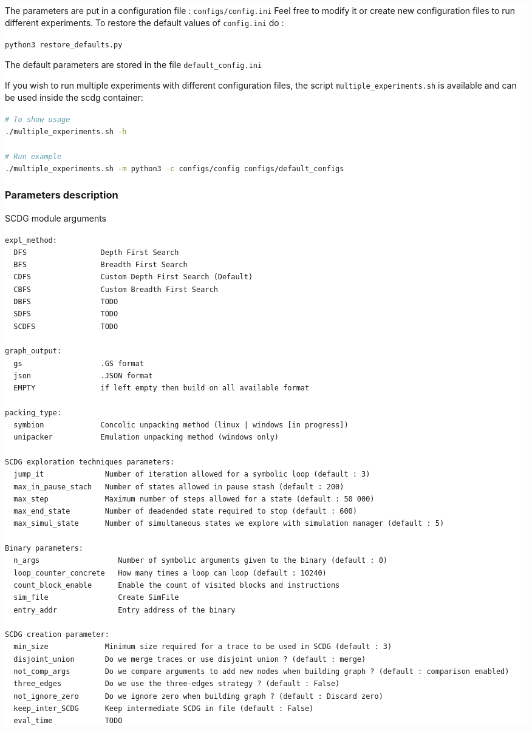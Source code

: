 The parameters are put in a configuration file : `configs/config.ini`
Feel free to modify it or create new configuration files to run different experiments.
To restore the default values of `config.ini` do :
```bash
python3 restore_defaults.py
```
The default parameters are stored in the file `default_config.ini`

If you wish to run multiple experiments with different configuration files, the script `multiple_experiments.sh` is available and can be used inside the scdg container:
```bash
# To show usage
./multiple_experiments.sh -h

# Run example
./multiple_experiments.sh -m python3 -c configs/config configs/default_configs
```

### Parameters description
SCDG module arguments

```
expl_method:
  DFS                 Depth First Search
  BFS                 Breadth First Search
  CDFS                Custom Depth First Search (Default)
  CBFS                Custom Breadth First Search
  DBFS                TODO
  SDFS                TODO
  SCDFS               TODO

graph_output:
  gs                  .GS format
  json                .JSON format
  EMPTY               if left empty then build on all available format

packing_type:
  symbion             Concolic unpacking method (linux | windows [in progress])
  unipacker           Emulation unpacking method (windows only)

SCDG exploration techniques parameters:
  jump_it              Number of iteration allowed for a symbolic loop (default : 3)
  max_in_pause_stach   Number of states allowed in pause stash (default : 200)
  max_step             Maximum number of steps allowed for a state (default : 50 000)
  max_end_state        Number of deadended state required to stop (default : 600)
  max_simul_state      Number of simultaneous states we explore with simulation manager (default : 5)

Binary parameters:
  n_args                  Number of symbolic arguments given to the binary (default : 0)
  loop_counter_concrete   How many times a loop can loop (default : 10240)
  count_block_enable      Enable the count of visited blocks and instructions
  sim_file                Create SimFile
  entry_addr              Entry address of the binary

SCDG creation parameter:
  min_size             Minimum size required for a trace to be used in SCDG (default : 3)
  disjoint_union       Do we merge traces or use disjoint union ? (default : merge)
  not_comp_args        Do we compare arguments to add new nodes when building graph ? (default : comparison enabled)
  three_edges          Do we use the three-edges strategy ? (default : False)
  not_ignore_zero      Do we ignore zero when building graph ? (default : Discard zero)
  keep_inter_SCDG      Keep intermediate SCDG in file (default : False)
  eval_time            TODO

```